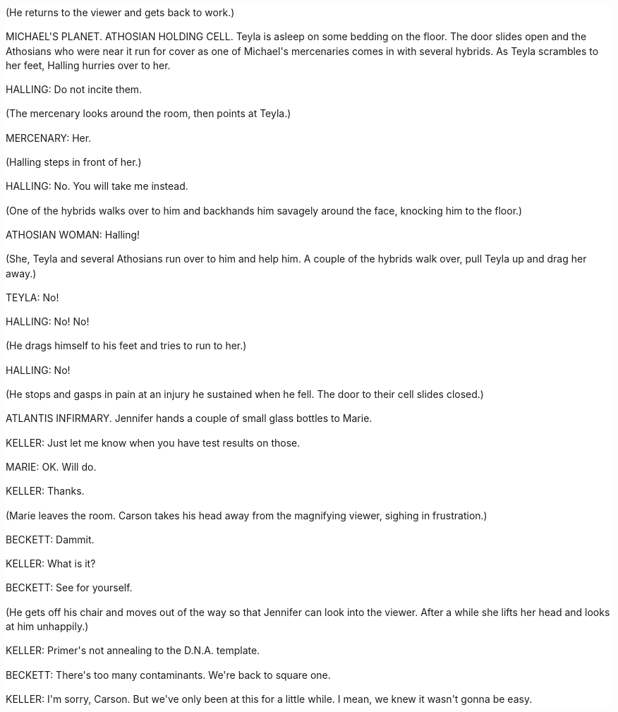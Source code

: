 (He returns to the viewer and gets back to work.)  
  
  
MICHAEL'S PLANET. ATHOSIAN HOLDING CELL. Teyla is asleep on some bedding on
the floor. The door slides open and the Athosians who were near it run for
cover as one of Michael's mercenaries comes in with several hybrids. As Teyla
scrambles to her feet, Halling hurries over to her.  
  
HALLING: Do not incite them.  
  
(The mercenary looks around the room, then points at Teyla.)  
  
MERCENARY: Her.  
  
(Halling steps in front of her.)  
  
HALLING: No. You will take me instead.  
  
(One of the hybrids walks over to him and backhands him savagely around the
face, knocking him to the floor.)  
  
ATHOSIAN WOMAN: Halling!  
  
(She, Teyla and several Athosians run over to him and help him. A couple of
the hybrids walk over, pull Teyla up and drag her away.)  
  
TEYLA: No!  
  
HALLING: No! No!  
  
(He drags himself to his feet and tries to run to her.)  
  
HALLING: No!  
  
(He stops and gasps in pain at an injury he sustained when he fell. The door
to their cell slides closed.)  
  
  
ATLANTIS INFIRMARY. Jennifer hands a couple of small glass bottles to Marie.  
  
KELLER: Just let me know when you have test results on those.  
  
MARIE: OK. Will do.  
  
KELLER: Thanks.  
  
(Marie leaves the room. Carson takes his head away from the magnifying viewer,
sighing in frustration.)  
  
BECKETT: Dammit.  
  
KELLER: What is it?  
  
BECKETT: See for yourself.  
  
(He gets off his chair and moves out of the way so that Jennifer can look into
the viewer. After a while she lifts her head and looks at him unhappily.)  
  
KELLER: Primer's not annealing to the D.N.A. template.  
  
BECKETT: There's too many contaminants. We're back to square one.  
  
KELLER: I'm sorry, Carson. But we've only been at this for a little while. I
mean, we knew it wasn't gonna be easy.  
  